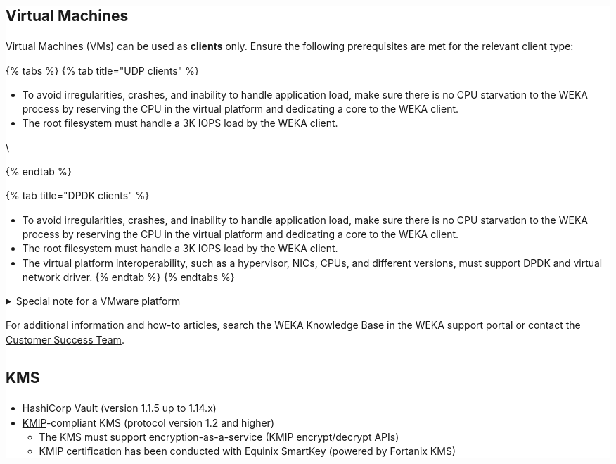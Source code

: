 ## Virtual Machines

Virtual Machines (VMs) can be used as **clients** only. Ensure the following prerequisites are met for the relevant client type:

{% tabs %}
{% tab title="UDP clients" %}
* To avoid irregularities, crashes, and inability to handle application load, make sure there is no CPU starvation to the WEKA process by reserving the CPU in the virtual platform and dedicating a core to the WEKA client.
* The root filesystem must handle a 3K IOPS load by the WEKA client.

\

{% endtab %}

{% tab title="DPDK clients" %}
* To avoid irregularities, crashes, and inability to handle application load, make sure there is no CPU starvation to the WEKA process by reserving the CPU in the virtual platform and dedicating a core to the WEKA client.
* The root filesystem must handle a 3K IOPS load by the WEKA client.
* The virtual platform interoperability, such as a hypervisor, NICs, CPUs, and different versions, must support DPDK and virtual network driver.
{% endtab %}
{% endtabs %}

<details><summary>Special note for a VMware platform</summary></details>

For additional information and how-to articles, search the WEKA Knowledge Base in the [WEKA support portal](http://support.weka.io) or contact the [Customer Success Team](../../support/getting-support-for-your-weka-system.md#contacting-weka-technical-support-team).

## KMS

* [HashiCorp Vault](https://www.hashicorp.com/products/vault/) (version 1.1.5 up to 1.14.x)
* [KMIP](http://docs.oasis-open.org/kmip/spec/v1.2/os/kmip-spec-v1.2-os.html)-compliant KMS (protocol version 1.2 and higher)
  * The KMS must support encryption-as-a-service (KMIP encrypt/decrypt APIs)
  * KMIP certification has been conducted with Equinix SmartKey (powered by [Fortanix KMS](https://fortanix.com/products/sdkms/))

[^1]: LACP stands for "Link Aggregation Control Protocol." It is a networking protocol that enables the bundling of multiple network connections in parallel to increase bandwidth and provide redundancy.

[^2]: MTU (Maximum Transmission Unit) represents the maximum size of a data packet that can be transmitted over a network.

[^3]: Jumbo Frames refer to network frames that exceed the standard Maximum Transmission Unit (MTU) size, allowing for larger data packets to be transmitted over a network.

[^4]: The IOMMU (Input/Output Memory Management Unit) is a hardware component that manages and controls data transfers between devices (like graphics cards) and a computer's main memory, enhancing system security and performance.

[^5]: Follow the vendor's guide to configure the single-port speed to 200Gb/s.

[^6]: Follow the vendor's guide to configure the single-port speed to 200Gb/s.
